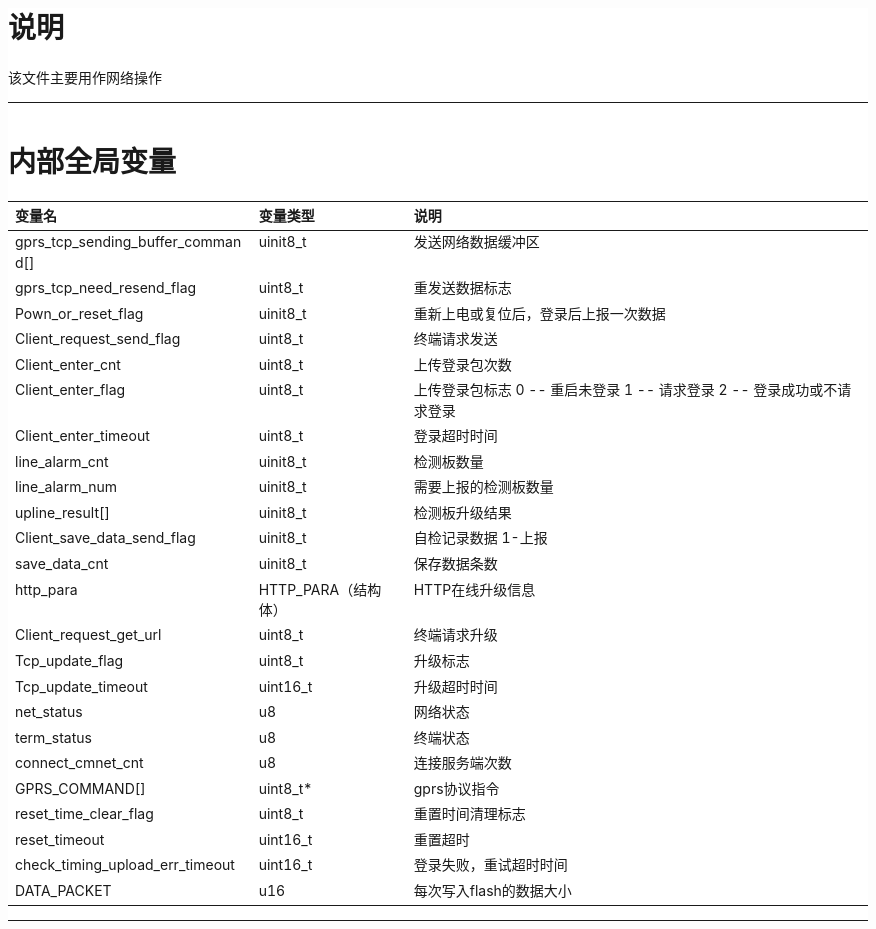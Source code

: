 # 说明

该文件主要用作网络操作

---

# 内部全局变量

| 变量名 | 变量类型 | 说明 |
| :--- | :--- | :--- |
| gprs\_tcp\_sending\_buffer\_command\[\] | uinit8\_t | 发送网络数据缓冲区 |
| gprs\_tcp\_need\_resend\_flag | uint8\_t | 重发送数据标志 |
| Pown\_or\_reset\_flag | uinit8\_t | 重新上电或复位后，登录后上报一次数据 |
| Client\_request\_send\_flag | uint8\_t | 终端请求发送 |
| Client\_enter\_cnt | uint8\_t | 上传登录包次数 |
| Client\_enter\_flag | uint8\_t | 上传登录包标志    0 -- 重启未登录    1 -- 请求登录 2 -- 登录成功或不请求登录 |
| Client\_enter\_timeout | uint8\_t | 登录超时时间 |
| line\_alarm\_cnt | uinit8\_t | 检测板数量 |
| line\_alarm\_num | uinit8\_t | 需要上报的检测板数量 |
| upline\_result\[\] | uinit8\_t | 检测板升级结果 |
| Client\_save\_data\_send\_flag | uinit8\_t | 自检记录数据    1-上报 |
| save\_data\_cnt | uinit8\_t | 保存数据条数 |
| http\_para | HTTP\_PARA（结构体） | HTTP在线升级信息 |
| Client\_request\_get\_url | uint8\_t | 终端请求升级 |
| Tcp\_update\_flag | uint8\_t | 升级标志 |
| Tcp\_update\_timeout | uint16\_t | 升级超时时间 |
| net\_status | u8 | 网络状态 |
| term\_status | u8 | 终端状态 |
| connect\_cmnet\_cnt | u8 | 连接服务端次数 |
| GPRS\_COMMAND\[\] | uint8\_t\* | gprs协议指令 |
| reset\_time\_clear\_flag | uint8\_t | 重置时间清理标志 |
| reset\_timeout | uint16\_t | 重置超时 |
| check\_timing\_upload\_err\_timeout | uint16\_t | 登录失败，重试超时时间 |
| DATA\_PACKET | u16 | 每次写入flash的数据大小 |

---
